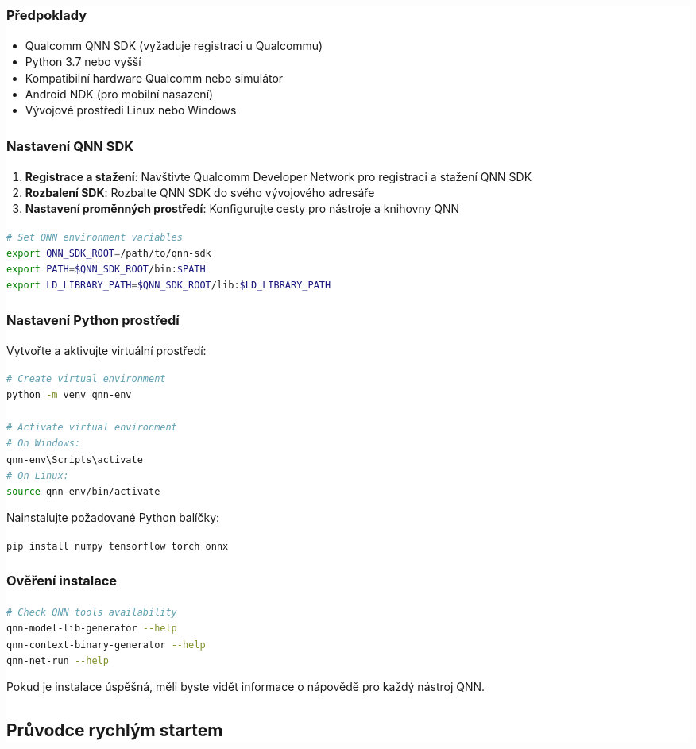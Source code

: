 ### Předpoklady

- Qualcomm QNN SDK (vyžaduje registraci u Qualcommu)
- Python 3.7 nebo vyšší
- Kompatibilní hardware Qualcomm nebo simulátor
- Android NDK (pro mobilní nasazení)
- Vývojové prostředí Linux nebo Windows

### Nastavení QNN SDK

1. **Registrace a stažení**: Navštivte Qualcomm Developer Network pro registraci a stažení QNN SDK
2. **Rozbalení SDK**: Rozbalte QNN SDK do svého vývojového adresáře
3. **Nastavení proměnných prostředí**: Konfigurujte cesty pro nástroje a knihovny QNN

```bash
# Set QNN environment variables
export QNN_SDK_ROOT=/path/to/qnn-sdk
export PATH=$QNN_SDK_ROOT/bin:$PATH
export LD_LIBRARY_PATH=$QNN_SDK_ROOT/lib:$LD_LIBRARY_PATH
```

### Nastavení Python prostředí

Vytvořte a aktivujte virtuální prostředí:

```bash
# Create virtual environment
python -m venv qnn-env

# Activate virtual environment
# On Windows:
qnn-env\Scripts\activate
# On Linux:
source qnn-env/bin/activate
```

Nainstalujte požadované Python balíčky:

```bash
pip install numpy tensorflow torch onnx
```

### Ověření instalace

```bash
# Check QNN tools availability
qnn-model-lib-generator --help
qnn-context-binary-generator --help
qnn-net-run --help
```

Pokud je instalace úspěšná, měli byste vidět informace o nápovědě pro každý nástroj QNN.

## Průvodce rychlým startem
